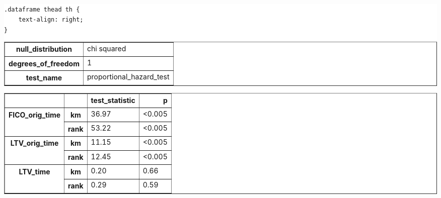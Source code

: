     .dataframe thead th {
        text-align: right;
    }
</style>
<table border="1" class="dataframe">
  <tbody>
    <tr>
      <th>null_distribution</th>
      <td>chi squared</td>
    </tr>
    <tr>
      <th>degrees_of_freedom</th>
      <td>1</td>
    </tr>
    <tr>
      <th>test_name</th>
      <td>proportional_hazard_test</td>
    </tr>
  </tbody>
</table>
</div><table border="1" class="dataframe">
  <thead>
    <tr style="text-align: right;">
      <th></th>
      <th></th>
      <th>test_statistic</th>
      <th>p</th>
    </tr>
  </thead>
  <tbody>
    <tr>
      <th rowspan="2" valign="top">FICO_orig_time</th>
      <th>km</th>
      <td>36.97</td>
      <td>&lt;0.005</td>
    </tr>
    <tr>
      <th>rank</th>
      <td>53.22</td>
      <td>&lt;0.005</td>
    </tr>
    <tr>
      <th rowspan="2" valign="top">LTV_orig_time</th>
      <th>km</th>
      <td>11.15</td>
      <td>&lt;0.005</td>
    </tr>
    <tr>
      <th>rank</th>
      <td>12.45</td>
      <td>&lt;0.005</td>
    </tr>
    <tr>
      <th rowspan="2" valign="top">LTV_time</th>
      <th>km</th>
      <td>0.20</td>
      <td>0.66</td>
    </tr>
    <tr>
      <th>rank</th>
      <td>0.29</td>
      <td>0.59</td>
    </tr>
    <tr>